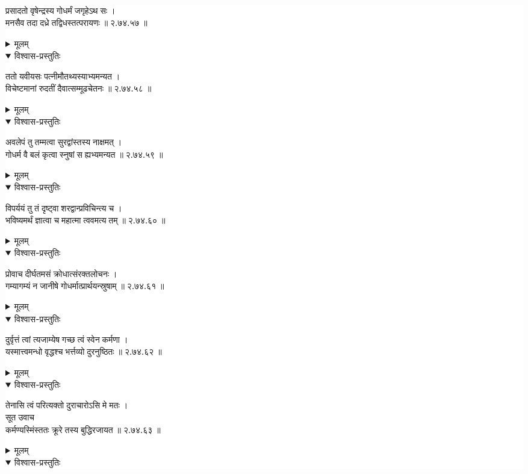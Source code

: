 प्रसादतो वृषेन्द्रस्य गोधर्मं जगृहेऽथ सः ।  
मनसैव तदा दध्रे तद्विधस्तत्परायणः ॥ २.७४.५७ ॥
</details>

<details><summary>मूलम्</summary></details>
  

<details open><summary>विश्वास-प्रस्तुतिः</summary>

ततो यवीयसः पत्नीमौतथ्यस्याभ्यमन्यत ।  
विचेष्टमानां रुदतीं दैवात्सम्मूढचेतनः ॥ २.७४.५८ ॥
</details>

<details><summary>मूलम्</summary></details>
  

<details open><summary>विश्वास-प्रस्तुतिः</summary>

अवलेपं तु तम्मत्वा सुरद्वांस्तस्य नाक्षमत् ।  
गोधर्म वै बलं कृत्वा स्नुषां स ह्यभ्यमन्यत ॥ २.७४.५९ ॥
</details>

<details><summary>मूलम्</summary></details>
  

<details open><summary>विश्वास-प्रस्तुतिः</summary>

विपर्ययं तु तं दृष्ट्वा शरद्वान्प्रविचिन्त्य च ।  
भविष्यमर्थं ज्ञात्वा च महात्मा त्ववमत्य तम् ॥ २.७४.६० ॥
</details>

<details><summary>मूलम्</summary></details>
  

<details open><summary>विश्वास-प्रस्तुतिः</summary>

प्रोवाच दीर्घतमसं क्रोधात्संरक्तलोचनः ।  
गम्यागम्यं न जानीषे गोधर्मात्प्रार्थयन्स्रुषाम् ॥ २.७४.६१ ॥
</details>

<details><summary>मूलम्</summary></details>
  

<details open><summary>विश्वास-प्रस्तुतिः</summary>

दुर्वृत्तं त्वां त्यजाम्येष गच्छ त्वं स्वेन कर्मणा ।  
यस्मात्त्वमन्धो वृद्धश्च भर्त्तव्यो दुरनुष्ठितः ॥ २.७४.६२ ॥
</details>

<details><summary>मूलम्</summary></details>
  

<details open><summary>विश्वास-प्रस्तुतिः</summary>

तेनासि त्वं परित्यक्तो दुराचारोऽसि मे मतः ।  
सूत उवाच  
कर्मण्यस्मिंस्ततः क्रूरे तस्य बुद्धिरजायत ॥ २.७४.६३ ॥
</details>

<details><summary>मूलम्</summary></details>
  

<details open><summary>विश्वास-प्रस्तुतिः</summary>
